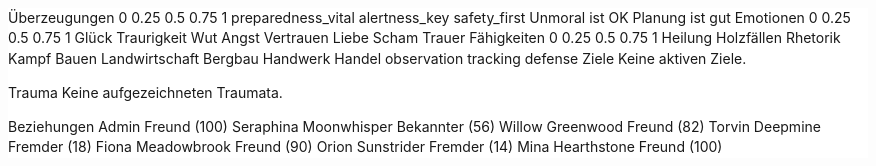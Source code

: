 Überzeugungen
0
0.25
0.5
0.75
1
preparedness_vital
alertness_key
safety_first
Unmoral ist OK
Planung ist gut
Emotionen
0
0.25
0.5
0.75
1
Glück
Traurigkeit
Wut
Angst
Vertrauen
Liebe
Scham
Trauer
Fähigkeiten
0
0.25
0.5
0.75
1
Heilung
Holzfällen
Rhetorik
Kampf
Bauen
Landwirtschaft
Bergbau
Handwerk
Handel
observation
tracking
defense
Ziele
Keine aktiven Ziele.

Trauma
Keine aufgezeichneten Traumata.

Beziehungen
Admin
Freund (100)
Seraphina Moonwhisper
Bekannter (56)
Willow Greenwood
Freund (82)
Torvin Deepmine
Fremder (18)
Fiona Meadowbrook
Freund (90)
Orion Sunstrider
Fremder (14)
Mina Hearthstone
Freund (100)